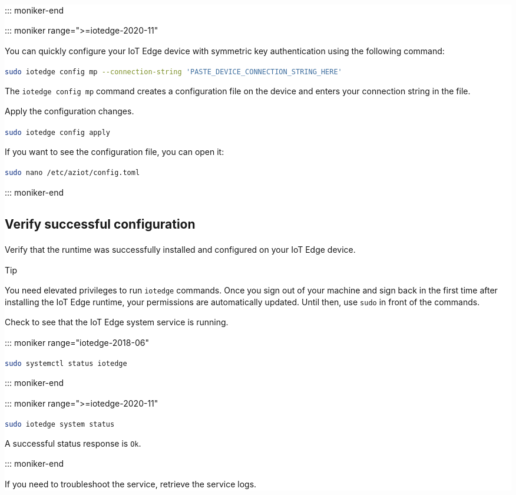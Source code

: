 
::: moniker-end


::: moniker range=">=iotedge-2020-11"

You can quickly configure your IoT Edge device with symmetric key authentication using the following command:

   ```bash
   sudo iotedge config mp --connection-string 'PASTE_DEVICE_CONNECTION_STRING_HERE'
   ```

   The `iotedge config mp` command creates a configuration file on the device and enters your connection string in the file.

Apply the configuration changes.

   ```bash
   sudo iotedge config apply
   ```

If you want to see the configuration file, you can open it:

   ```bash
   sudo nano /etc/aziot/config.toml
   ```


::: moniker-end

## Verify successful configuration

Verify that the runtime was successfully installed and configured on your IoT Edge device.

>[!TIP]
>You need elevated privileges to run `iotedge` commands. Once you sign out of your machine and sign back in the first time after installing the IoT Edge runtime, your permissions are automatically updated. Until then, use `sudo` in front of the commands.

Check to see that the IoT Edge system service is running.


::: moniker range="iotedge-2018-06"

   ```bash
   sudo systemctl status iotedge
   ```

::: moniker-end


::: moniker range=">=iotedge-2020-11"

   ```bash
   sudo iotedge system status
   ```

A successful status response is `Ok`.

::: moniker-end

If you need to troubleshoot the service, retrieve the service logs.
